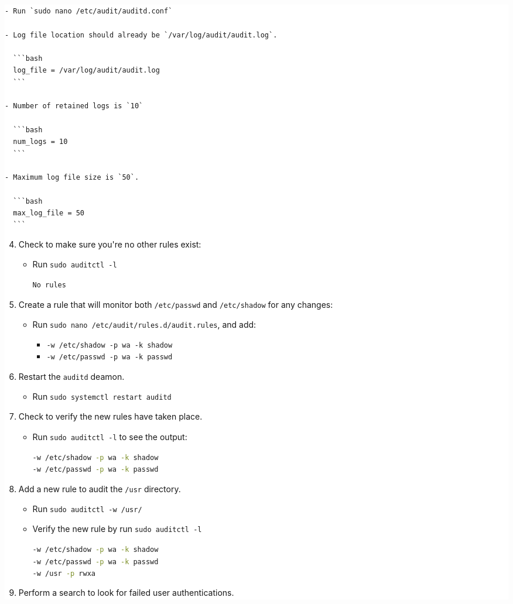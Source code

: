    - Run `sudo nano /etc/audit/auditd.conf`

    - Log file location should already be `/var/log/audit/audit.log`.

      ```bash
      log_file = /var/log/audit/audit.log
      ```

    - Number of retained logs is `10`

      ```bash
      num_logs = 10
      ```

    - Maximum log file size is `50`.

      ```bash
      max_log_file = 50
      ```

4. Check to make sure you're no other rules exist:

   - Run `sudo auditctl -l`

      ```bash
      No rules
      ```

5. Create a rule that will monitor both `/etc/passwd` and `/etc/shadow` for any changes:

    - Run `sudo nano /etc/audit/rules.d/audit.rules`, and add:

      - `-w /etc/shadow -p wa -k shadow`
      - `-w /etc/passwd -p wa -k passwd`

6. Restart the `auditd` deamon.

   - Run `sudo systemctl restart auditd`
   
7. Check to verify the new rules have taken place.

    - Run `sudo auditctl -l` to see the output:

      ```bash
      -w /etc/shadow -p wa -k shadow
      -w /etc/passwd -p wa -k passwd
      ```

8.  Add a new rule to audit the `/usr` directory.

    - Run `sudo auditctl -w /usr/`

    - Verify the new rule by run `sudo auditctl -l`

        ```bash
        -w /etc/shadow -p wa -k shadow
        -w /etc/passwd -p wa -k passwd
        -w /usr -p rwxa
        ```

9. Perform a search to look for failed user authentications.
